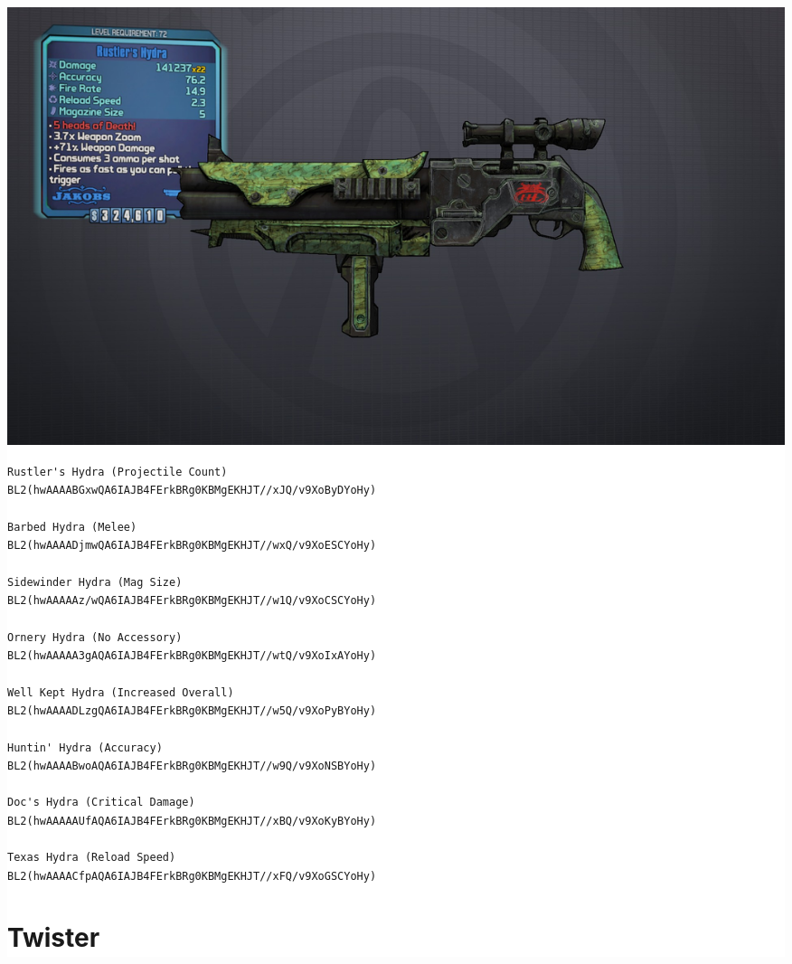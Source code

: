 ![](./assets/shotgun-hydra.jpeg)

    Rustler's Hydra (Projectile Count)
    BL2(hwAAAABGxwQA6IAJB4FErkBRg0KBMgEKHJT//xJQ/v9XoByDYoHy)

    Barbed Hydra (Melee)
    BL2(hwAAAADjmwQA6IAJB4FErkBRg0KBMgEKHJT//wxQ/v9XoESCYoHy)

    Sidewinder Hydra (Mag Size)
    BL2(hwAAAAAz/wQA6IAJB4FErkBRg0KBMgEKHJT//w1Q/v9XoCSCYoHy)

    Ornery Hydra (No Accessory)
    BL2(hwAAAAA3gAQA6IAJB4FErkBRg0KBMgEKHJT//wtQ/v9XoIxAYoHy)

    Well Kept Hydra (Increased Overall)
    BL2(hwAAAADLzgQA6IAJB4FErkBRg0KBMgEKHJT//w5Q/v9XoPyBYoHy)

    Huntin' Hydra (Accuracy)
    BL2(hwAAAABwoAQA6IAJB4FErkBRg0KBMgEKHJT//w9Q/v9XoNSBYoHy)

    Doc's Hydra (Critical Damage)
    BL2(hwAAAAAUfAQA6IAJB4FErkBRg0KBMgEKHJT//xBQ/v9XoKyBYoHy)

    Texas Hydra (Reload Speed)
    BL2(hwAAAACfpAQA6IAJB4FErkBRg0KBMgEKHJT//xFQ/v9XoGSCYoHy)

# Twister
